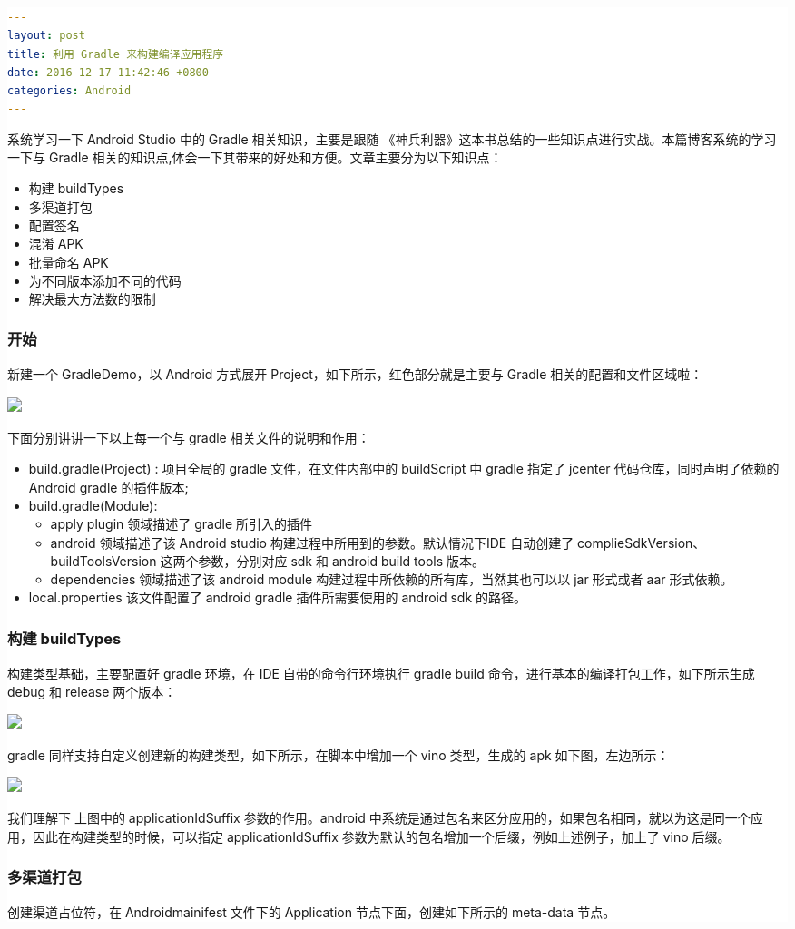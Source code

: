 ```yaml
---
layout: post
title: 利用 Gradle 来构建编译应用程序
date: 2016-12-17 11:42:46 +0800
categories: Android
---
```


系统学习一下 Android Studio 中的 Gradle 相关知识，主要是跟随 《神兵利器》这本书总结的一些知识点进行实战。本篇博客系统的学习一下与 Gradle 相关的知识点,体会一下其带来的好处和方便。文章主要分为以下知识点：

* 构建 buildTypes
* 多渠道打包
* 配置签名
* 混淆 APK
* 批量命名 APK
* 为不同版本添加不同的代码
* 解决最大方法数的限制

### 开始

新建一个 GradleDemo，以 Android 方式展开 Project，如下所示，红色部分就是主要与 Gradle 相关的配置和文件区域啦：

![](http://ww3.sinaimg.cn/large/b10d1ea5jw1f9zzvyyf4rj20t50i2dkc.jpg)

下面分别讲讲一下以上每一个与 gradle 相关文件的说明和作用：

- build.gradle(Project) : 项目全局的 gradle 文件，在文件内部中的 buildScript 中 gradle 指定了 jcenter 代码仓库，同时声明了依赖的 Android gradle 的插件版本;
- build.gradle(Module): 
  - apply plugin 领域描述了 gradle 所引入的插件
  - android 领域描述了该 Android studio 构建过程中所用到的参数。默认情况下IDE 自动创建了 complieSdkVersion、buildToolsVersion 这两个参数，分别对应 sdk 和 android build tools 版本。
  - dependencies 领域描述了该 android module 构建过程中所依赖的所有库，当然其也可以以 jar 形式或者 aar 形式依赖。
- local.properties 该文件配置了 android gradle 插件所需要使用的 android sdk 的路径。

### 构建 buildTypes

构建类型基础，主要配置好 gradle 环境，在 IDE 自带的命令行环境执行 gradle build 命令，进行基本的编译打包工作，如下所示生成 debug 和 release 两个版本：

![](http://ww3.sinaimg.cn/large/b10d1ea5jw1f9zyc3ivstj20sh0dvdll.jpg)

gradle 同样支持自定义创建新的构建类型，如下所示，在脚本中增加一个 vino 类型，生成的 apk 如下图，左边所示：

![](http://ww4.sinaimg.cn/large/b10d1ea5jw1f9zyh4q17kj20st0fp0yh.jpg)

我们理解下 上图中的 applicationIdSuffix 参数的作用。android 中系统是通过包名来区分应用的，如果包名相同，就以为这是同一个应用，因此在构建类型的时候，可以指定 applicationIdSuffix 参数为默认的包名增加一个后缀，例如上述例子，加上了 vino 后缀。

### 多渠道打包

创建渠道占位符，在 Androidmainifest 文件下的 Application 节点下面，创建如下所示的 meta-data 节点。
